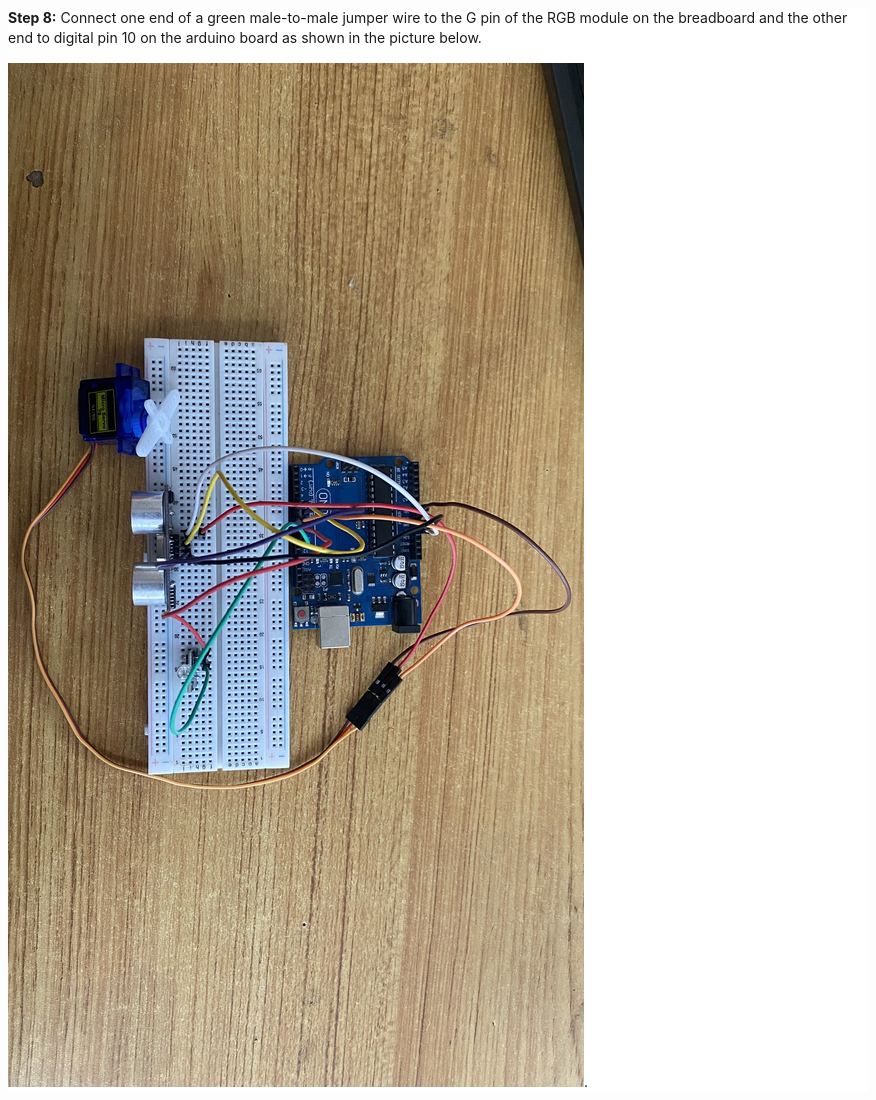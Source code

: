 **Step 8:** Connect one end of a green male-to-male jumper wire to the G pin of the RGB module on the breadboard and the other end to digital pin 10 on the arduino board as shown in the picture below.

![LED fixed on breadboard](../../assets/3.0/Smart_car_parking_system/circuit_11.JPG).
